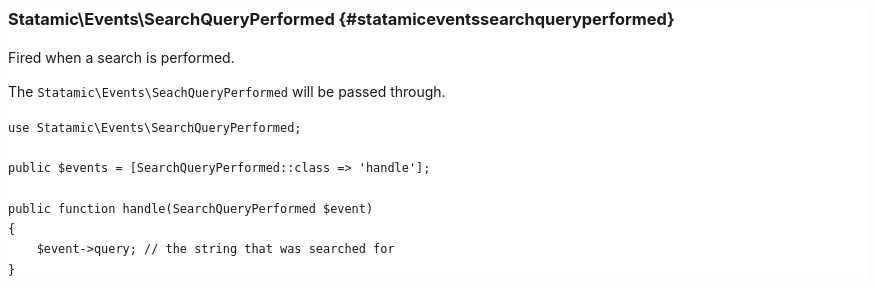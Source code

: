 ### Statamic\Events\SearchQueryPerformed {#statamiceventssearchqueryperformed}

Fired when a search is performed.

The `Statamic\Events\SeachQueryPerformed` will be passed through.

```
use Statamic\Events\SearchQueryPerformed;

public $events = [SearchQueryPerformed::class => 'handle'];

public function handle(SearchQueryPerformed $event)
{
    $event->query; // the string that was searched for
}
```


